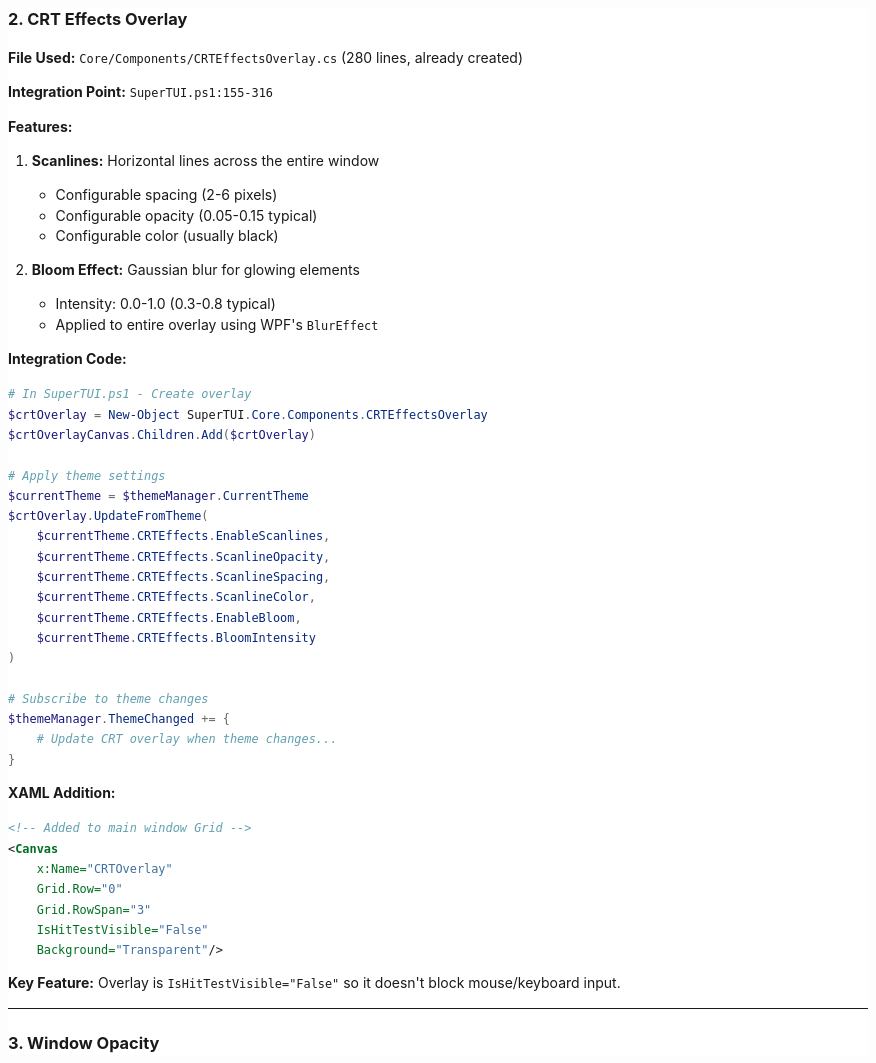 ### 2. CRT Effects Overlay

**File Used:** `Core/Components/CRTEffectsOverlay.cs` (280 lines, already created)

**Integration Point:** `SuperTUI.ps1:155-316`

**Features:**
1. **Scanlines:** Horizontal lines across the entire window
   - Configurable spacing (2-6 pixels)
   - Configurable opacity (0.05-0.15 typical)
   - Configurable color (usually black)

2. **Bloom Effect:** Gaussian blur for glowing elements
   - Intensity: 0.0-1.0 (0.3-0.8 typical)
   - Applied to entire overlay using WPF's `BlurEffect`

**Integration Code:**
```powershell
# In SuperTUI.ps1 - Create overlay
$crtOverlay = New-Object SuperTUI.Core.Components.CRTEffectsOverlay
$crtOverlayCanvas.Children.Add($crtOverlay)

# Apply theme settings
$currentTheme = $themeManager.CurrentTheme
$crtOverlay.UpdateFromTheme(
    $currentTheme.CRTEffects.EnableScanlines,
    $currentTheme.CRTEffects.ScanlineOpacity,
    $currentTheme.CRTEffects.ScanlineSpacing,
    $currentTheme.CRTEffects.ScanlineColor,
    $currentTheme.CRTEffects.EnableBloom,
    $currentTheme.CRTEffects.BloomIntensity
)

# Subscribe to theme changes
$themeManager.ThemeChanged += {
    # Update CRT overlay when theme changes...
}
```

**XAML Addition:**
```xml
<!-- Added to main window Grid -->
<Canvas
    x:Name="CRTOverlay"
    Grid.Row="0"
    Grid.RowSpan="3"
    IsHitTestVisible="False"
    Background="Transparent"/>
```

**Key Feature:** Overlay is `IsHitTestVisible="False"` so it doesn't block mouse/keyboard input.

---

### 3. Window Opacity
